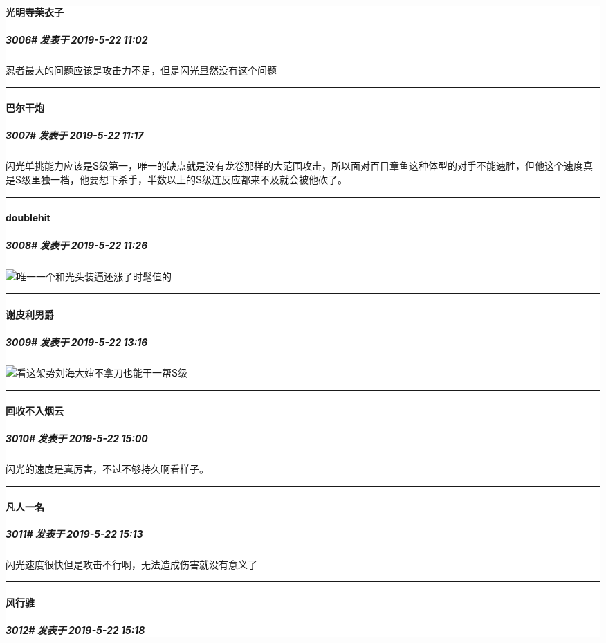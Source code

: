 ####  光明寺茉衣子  
##### 3006#       发表于 2019-5-22 11:02


忍者最大的问题应该是攻击力不足，但是闪光显然没有这个问题


-----

####  巴尔干炮  
##### 3007#       发表于 2019-5-22 11:17


闪光单挑能力应该是S级第一，唯一的缺点就是没有龙卷那样的大范围攻击，所以面对百目章鱼这种体型的对手不能速胜，但他这个速度真是S级里独一档，他要想下杀手，半数以上的S级连反应都来不及就会被他砍了。


-----

####  doublehit  
##### 3008#       发表于 2019-5-22 11:26


<img src="https://static.saraba1st.com/image/smiley/face2017/018.png" referrerpolicy="no-referrer">唯一一个和光头装逼还涨了时髦值的


-----

####  谢皮利男爵  
##### 3009#       发表于 2019-5-22 13:16


<img src="https://static.saraba1st.com/image/smiley/face2017/037.png" referrerpolicy="no-referrer">看这架势刘海大婶不拿刀也能干一帮S级


-----

####  回收不入烟云  
##### 3010#       发表于 2019-5-22 15:00


闪光的速度是真厉害，不过不够持久啊看样子。


-----

####  凡人一名  
##### 3011#       发表于 2019-5-22 15:13


闪光速度很快但是攻击不行啊，无法造成伤害就没有意义了


-----

####  风行骓  
##### 3012#       发表于 2019-5-22 15:18

